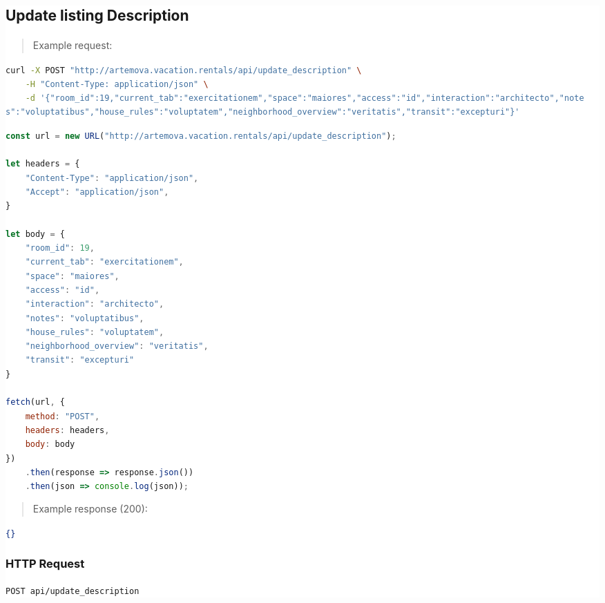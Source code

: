 


## Update listing Description

> Example request:

```bash
curl -X POST "http://artemova.vacation.rentals/api/update_description" \
    -H "Content-Type: application/json" \
    -d '{"room_id":19,"current_tab":"exercitationem","space":"maiores","access":"id","interaction":"architecto","notes":"voluptatibus","house_rules":"voluptatem","neighborhood_overview":"veritatis","transit":"excepturi"}'

```

```javascript
const url = new URL("http://artemova.vacation.rentals/api/update_description");

let headers = {
    "Content-Type": "application/json",
    "Accept": "application/json",
}

let body = {
    "room_id": 19,
    "current_tab": "exercitationem",
    "space": "maiores",
    "access": "id",
    "interaction": "architecto",
    "notes": "voluptatibus",
    "house_rules": "voluptatem",
    "neighborhood_overview": "veritatis",
    "transit": "excepturi"
}

fetch(url, {
    method: "POST",
    headers: headers,
    body: body
})
    .then(response => response.json())
    .then(json => console.log(json));
```


> Example response (200):


```json
{}
```

### HTTP Request
`POST api/update_description`
